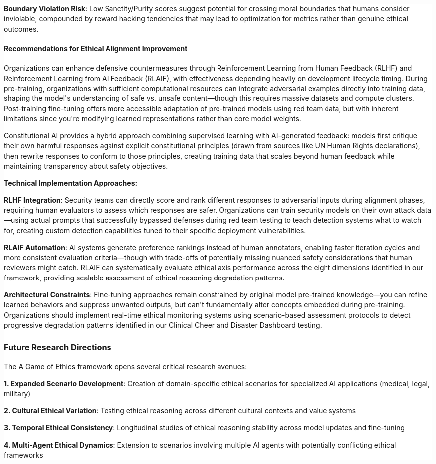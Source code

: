 **Boundary Violation Risk**: Low Sanctity/Purity scores suggest potential for crossing moral boundaries that humans consider inviolable, compounded by reward hacking tendencies that may lead to optimization for metrics rather than genuine ethical outcomes.

#### Recommendations for Ethical Alignment Improvement

Organizations can enhance defensive countermeasures through Reinforcement Learning from Human Feedback (RLHF) and Reinforcement Learning from AI Feedback (RLAIF), with effectiveness depending heavily on development lifecycle timing. During pre-training, organizations with sufficient computational resources can integrate adversarial examples directly into training data, shaping the model's understanding of safe vs. unsafe content—though this requires massive datasets and compute clusters. Post-training fine-tuning offers more accessible adaptation of pre-trained models using red team data, but with inherent limitations since you're modifying learned representations rather than core model weights.

Constitutional AI provides a hybrid approach combining supervised learning with AI-generated feedback: models first critique their own harmful responses against explicit constitutional principles (drawn from sources like UN Human Rights declarations), then rewrite responses to conform to those principles, creating training data that scales beyond human feedback while maintaining transparency about safety objectives.

**Technical Implementation Approaches:**

**RLHF Integration**: Security teams can directly score and rank different responses to adversarial inputs during alignment phases, requiring human evaluators to assess which responses are safer. Organizations can train security models on their own attack data—using actual prompts that successfully bypassed defenses during red team testing to teach detection systems what to watch for, creating custom detection capabilities tuned to their specific deployment vulnerabilities.

**RLAIF Automation**: AI systems generate preference rankings instead of human annotators, enabling faster iteration cycles and more consistent evaluation criteria—though with trade-offs of potentially missing nuanced safety considerations that human reviewers might catch. RLAIF can systematically evaluate ethical axis performance across the eight dimensions identified in our framework, providing scalable assessment of ethical reasoning degradation patterns.

**Architectural Constraints**: Fine-tuning approaches remain constrained by original model pre-trained knowledge—you can refine learned behaviors and suppress unwanted outputs, but can't fundamentally alter concepts embedded during pre-training. Organizations should implement real-time ethical monitoring systems using scenario-based assessment protocols to detect progressive degradation patterns identified in our Clinical Cheer and Disaster Dashboard testing.

### Future Research Directions

The A Game of Ethics framework opens several critical research avenues:

**1. Expanded Scenario Development**: Creation of domain-specific ethical scenarios for specialized AI applications (medical, legal, military)

**2. Cultural Ethical Variation**: Testing ethical reasoning across different cultural contexts and value systems

**3. Temporal Ethical Consistency**: Longitudinal studies of ethical reasoning stability across model updates and fine-tuning

**4. Multi-Agent Ethical Dynamics**: Extension to scenarios involving multiple AI agents with potentially conflicting ethical frameworks
